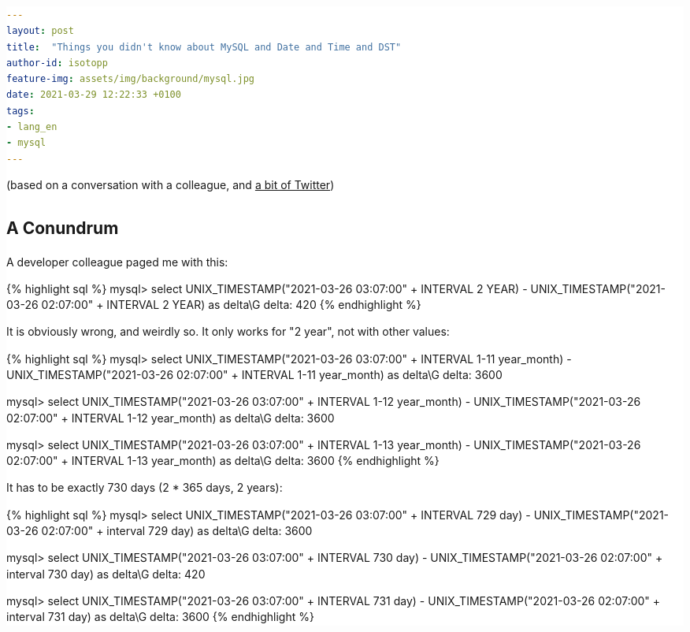 ```yaml
---
layout: post
title:  "Things you didn't know about MySQL and Date and Time and DST"
author-id: isotopp
feature-img: assets/img/background/mysql.jpg
date: 2021-03-29 12:22:33 +0100
tags:
- lang_en
- mysql
---
```


(based on a conversation with a colleague, and [a bit of Twitter](https://twitter.com/isotopp/status/1376436003129462784))

## A Conundrum

A developer colleague paged me with this:

{% highlight sql %}
mysql> select
UNIX_TIMESTAMP("2021-03-26 03:07:00" + INTERVAL 2 YEAR) -
UNIX_TIMESTAMP("2021-03-26 02:07:00" + INTERVAL 2 YEAR) as delta\G
delta: 420
{% endhighlight %}

It is obviously wrong, and weirdly so. It only works for "2 year", not with other values:

{% highlight sql %}
mysql> select
UNIX_TIMESTAMP("2021-03-26 03:07:00" + INTERVAL 1-11 year_month) -
UNIX_TIMESTAMP("2021-03-26 02:07:00" + INTERVAL 1-11 year_month) as delta\G
delta: 3600

mysql> select
UNIX_TIMESTAMP("2021-03-26 03:07:00" + INTERVAL 1-12 year_month) -
UNIX_TIMESTAMP("2021-03-26 02:07:00" + INTERVAL 1-12 year_month) as delta\G
delta: 3600

mysql> select
UNIX_TIMESTAMP("2021-03-26 03:07:00" + INTERVAL 1-13 year_month) -
UNIX_TIMESTAMP("2021-03-26 02:07:00" + INTERVAL 1-13 year_month) as delta\G
delta: 3600
{% endhighlight %}

It has to be exactly 730 days (2 * 365 days, 2 years):

{% highlight sql %}
mysql> select
UNIX_TIMESTAMP("2021-03-26 03:07:00" + INTERVAL 729 day) -
UNIX_TIMESTAMP("2021-03-26 02:07:00" + interval 729 day) as delta\G
delta: 3600

mysql> select
UNIX_TIMESTAMP("2021-03-26 03:07:00" + INTERVAL 730 day) -
UNIX_TIMESTAMP("2021-03-26 02:07:00" + interval 730 day) as delta\G
delta: 420

mysql> select
UNIX_TIMESTAMP("2021-03-26 03:07:00" + INTERVAL 731 day) -
UNIX_TIMESTAMP("2021-03-26 02:07:00" + interval 731 day) as delta\G
delta: 3600
{% endhighlight %}

